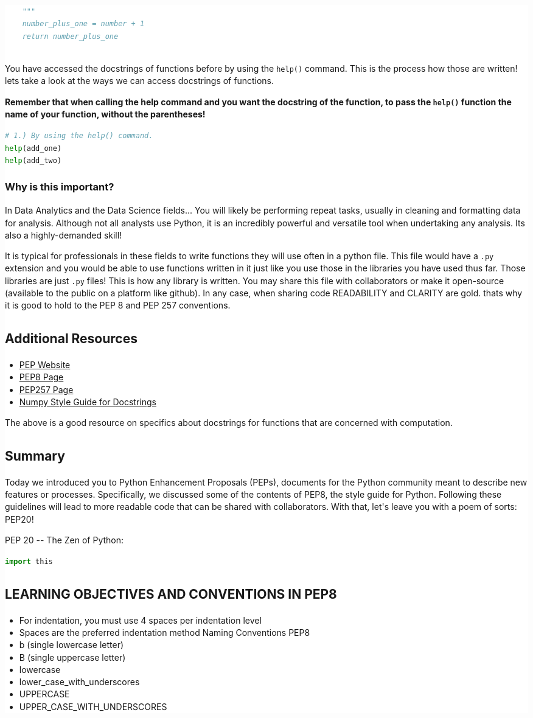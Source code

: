 ```python
    """
    number_plus_one = number + 1
    return number_plus_one
        
```

You have accessed the docstrings of functions before by using the `help()`
command. This is the process how those are written! lets take a look at the ways we can access docstrings of functions.

**Remember that when calling the help command and you want the docstring of the function, to pass the `help()` function the name of your function,  without the parentheses!**


```python
# 1.) By using the help() command.
help(add_one)
help(add_two)
```

### Why is this important?

In Data Analytics and the Data Science fields... You will likely be performing repeat tasks, usually in cleaning and formatting data for analysis. Although not all analysts use Python, it is an incredibly powerful and versatile tool when undertaking any analysis. Its also a highly-demanded skill!

It is typical for professionals in these fields to write functions they will use often in a python file. This file would have a `.py` extension and you would be able to use functions written in it just like you use those in the libraries you have used thus far. Those libraries are just `.py` files! This is how any library is written. You may share this file with collaborators or make it open-source (available to the public on a platform like github). In any case, when sharing code READABILITY and CLARITY are gold. thats why it is good to hold to the PEP 8 and PEP 257 conventions.

## Additional Resources

* [PEP Website](https://www.python.org/dev/peps/)
* [PEP8 Page](https://www.python.org/dev/peps/pep-0008/)
* [PEP257 Page](https://www.python.org/dev/peps/pep-0257/)
* [Numpy Style Guide for Docstrings](https://numpydoc.readthedocs.io/en/latest/format.html)

The above is a good resource on specifics about docstrings for functions that are concerned with computation.

## Summary

Today we introduced you to Python Enhancement Proposals (PEPs), documents for the Python community meant to describe new features or processes. Specifically, we discussed some of the contents of PEP8, the style guide for Python. Following these guidelines will lead to more readable code that can be shared with collaborators. With that, let's leave you with a poem of sorts: PEP20!

PEP 20 -- The Zen of Python: 


```python
import this
```
## LEARNING OBJECTIVES AND CONVENTIONS IN PEP8
- For indentation, you must use 4 spaces per indentation level
- Spaces are the preferred indentation method
Naming Conventions PEP8
- b (single lowercase letter)
- B (single uppercase letter)
- lowercase
- lower_case_with_underscores
- UPPERCASE
- UPPER_CASE_WITH_UNDERSCORES